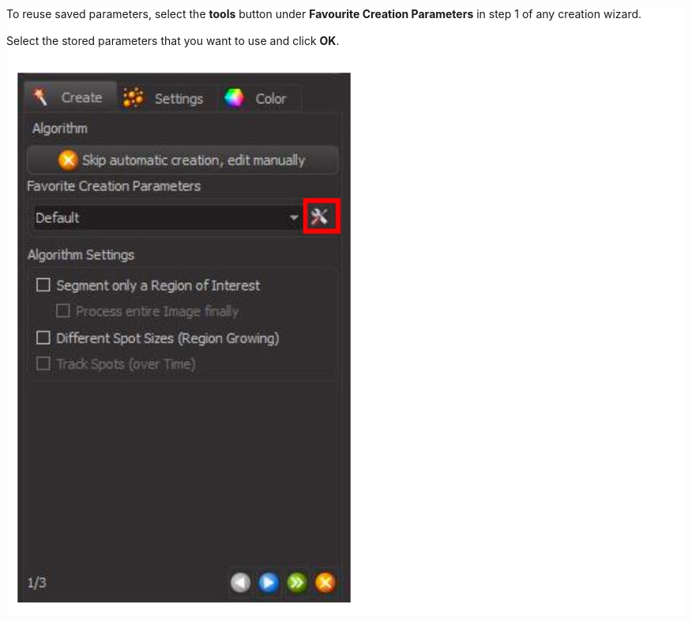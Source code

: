 To reuse saved parameters, select the **tools** button under **Favourite Creation Parameters** in step 1 of any creation wizard.

Select the stored parameters that you want to use and click **OK**.

![](/assets/part_5/restore_saved_settings_1.jpg)
